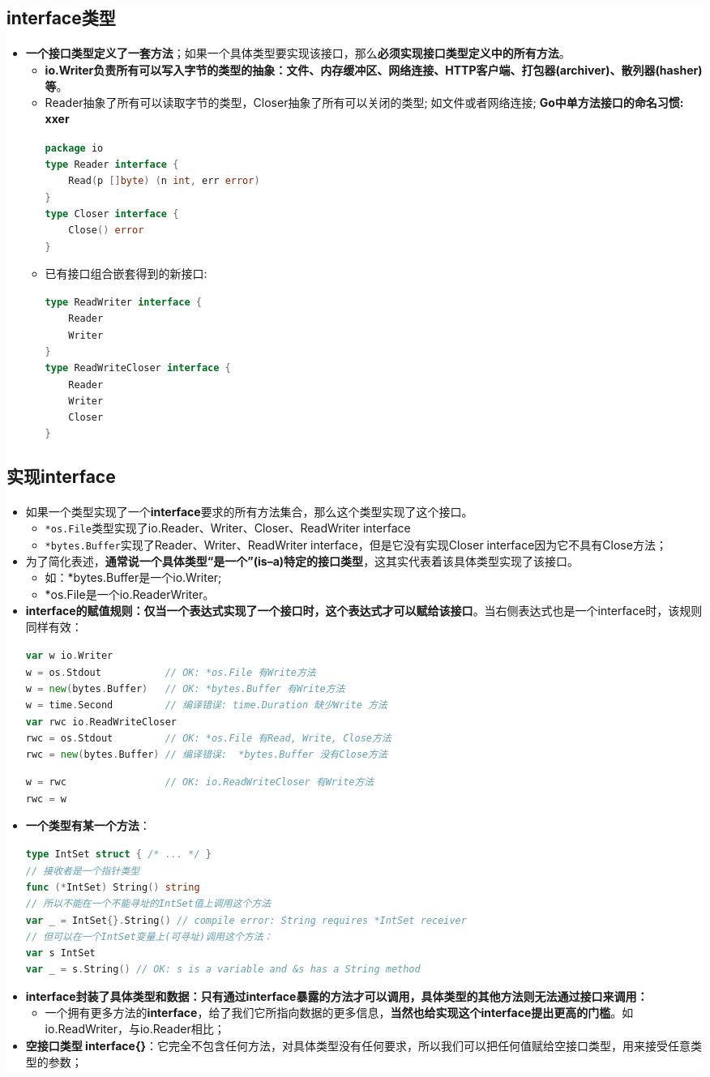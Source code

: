 ## **interface类型**

- **一个接口类型定义了一套方法**；如果一个具体类型要实现该接口，那么**必须实现接口类型定义中的所有方法**。
    - **io.Writer负责所有可以写入字节的类型的抽象：文件、内存缓冲区、网络连接、HTTP客户端、打包器(archiver)、散列器(hasher)等**。
    - Reader抽象了所有可以读取字节的类型，Closer抽象了所有可以关闭的类型; 如文件或者网络连接; **Go中单方法接口的命名习惯: xxer**
        ```go
        package io
        type Reader interface {
            Read(p []byte) (n int, err error)
        }
        type Closer interface {
            Close() error
        }
        ```
    - 已有接口组合嵌套得到的新接口: 
        ```go
        type ReadWriter interface {
            Reader
            Writer
        }
        type ReadWriteCloser interface {
            Reader
            Writer
            Closer
        }
        ```
## **实现interface**

- 如果一个类型实现了一个**interface**要求的所有方法集合，那么这个类型实现了这个接口。
    - `*os.File`类型实现了io.Reader、Writer、Closer、ReadWriter interface
    - `*bytes.Buffer`实现了Reader、Writer、ReadWriter interface，但是它没有实现Closer interface因为它不具有Close方法；
- 为了简化表述，**通常说一个具体类型“是一个”(is–a)特定的接口类型**，这其实代表着该具体类型实现了该接口。
    - 如：*bytes.Buffer是一个io.Writer;
    - *os.File是一个io.ReaderWriter。
- **interface的赋值规则：仅当一个表达式实现了一个接口时，这个表达式才可以赋给该接口**。当右侧表达式也是一个interface时，该规则同样有效：
    ```go
    var w io.Writer
    w = os.Stdout           // OK: *os.File 有Write方法
    w = new(bytes.Buffer)   // OK: *bytes.Buffer 有Write方法
    w = time.Second         // 编译错误: time.Duration 缺少Write 方法
    var rwc io.ReadWriteCloser
    rwc = os.Stdout         // OK: *os.File 有Read, Write, Close方法
    rwc = new(bytes.Buffer) // 编译错误:  *bytes.Buffer 没有Close方法
    ```
    ```go
    w = rwc                 // OK: io.ReadWriteCloser 有Write方法
    rwc = w
    ```
- **一个类型有某一个方法**：
    ```go
    type IntSet struct { /* ... */ }
    // 接收者是一个指针类型
    func (*IntSet) String() string
    // 所以不能在一个不能寻址的IntSet值上调用这个方法
    var _ = IntSet{}.String() // compile error: String requires *IntSet receiver
    // 但可以在一个IntSet变量上(可寻址)调用这个方法：
    var s IntSet
    var _ = s.String() // OK: s is a variable and &s has a String method
    ```
- **interface封装了具体类型和数据：只有通过interface暴露的方法才可以调用，具体类型的其他方法则无法通过接口来调用：**
    - 一个拥有更多方法的**interface**，给了我们它所指向数据的更多信息，**当然也给实现这个interface提出更高的门槛**。如io.ReadWriter，与io.Reader相比；
- **空接口类型 interface{}**：它完全不包含任何方法，对具体类型没有任何要求，所以我们可以把任何值赋给空接口类型，用来接受任意类型的参数；